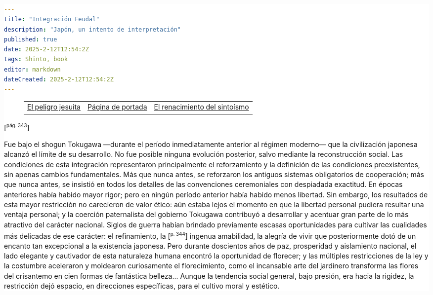 ```yaml
---
title: "Integración Feudal"
description: "Japón, un intento de interpretación"
published: true
date: 2025-2-12T12:54:2Z
tags: Shinto, book
editor: markdown
dateCreated: 2025-2-12T12:54:2Z
---
```


<figure class="table chapter-navigator">
  <table>
    <tbody>
      <tr>
        <td>
        <a href="/es/book/Shintoism/Japan_An_Attempt_At_Interpretation/The_Jesuit_Peril">
          <span class="mdi mdi-arrow-left-drop-circle"></span><span class="pl-2">El peligro jesuita</span>
        </a>
        </td>
        <td>
        <a href="/es/book/Shintoism/Japan_An_Attempt_At_Interpretation">
          <span class="mdi mdi-book-open-variant"></span><span class="pl-2">Página de portada</span>
        </a>
        </td>
        <td>
        <a href="/es/book/Shintoism/Japan_An_Attempt_At_Interpretation/The_Shinto_Revival">
          <span class="pr-2">El renacimiento del sintoísmo</span><span class="mdi mdi-arrow-right-drop-circle"></span>
        </a>
        </td>
      </tr>
    </tbody>
  </table>
</figure>

<span id="p343">[<sup><small>pág. 343</small></sup>]</span>

Fue bajo el shogun Tokugawa —durante el período inmediatamente anterior al régimen moderno— que la civilización japonesa alcanzó el límite de su desarrollo. No fue posible ninguna evolución posterior, salvo mediante la reconstrucción social. Las condiciones de esta integración representaron principalmente el reforzamiento y la definición de las condiciones preexistentes, sin apenas cambios fundamentales. Más que nunca antes, se reforzaron los antiguos sistemas obligatorios de cooperación; más que nunca antes, se insistió en todos los detalles de las convenciones ceremoniales con despiadada exactitud. En épocas anteriores había habido mayor rigor; pero en ningún período anterior había habido menos libertad. Sin embargo, los resultados de esta mayor restricción no carecieron de valor ético: aún estaba lejos el momento en que la libertad personal pudiera resultar una ventaja personal; y la coerción paternalista del gobierno Tokugawa contribuyó a desarrollar y acentuar gran parte de lo más atractivo del carácter nacional. Siglos de guerra habían brindado previamente escasas oportunidades para cultivar las cualidades más delicadas de ese carácter: el refinamiento, la <span id="p344">[<sup><small>p. 344</small></sup>]</span> ingenua amabilidad, la alegría de vivir que posteriormente dotó de un encanto tan excepcional a la existencia japonesa. Pero durante doscientos años de paz, prosperidad y aislamiento nacional, el lado elegante y cautivador de esta naturaleza humana encontró la oportunidad de florecer; y las múltiples restricciones de la ley y la costumbre aceleraron y moldearon curiosamente el florecimiento, como el incansable arte del jardinero transforma las flores del crisantemo en cien formas de fantástica belleza... Aunque la tendencia social general, bajo presión, era hacia la rigidez, la restricción dejó espacio, en direcciones específicas, para el cultivo moral y estético.
